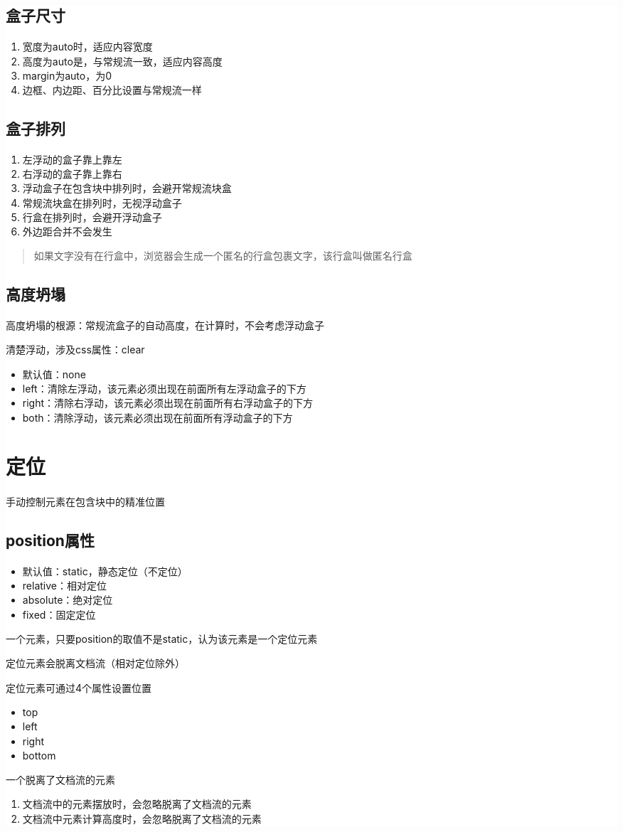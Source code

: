 ## 盒子尺寸

1. 宽度为auto时，适应内容宽度
2. 高度为auto是，与常规流一致，适应内容高度
3. margin为auto，为0
4. 边框、内边距、百分比设置与常规流一样

## 盒子排列

1. 左浮动的盒子靠上靠左
2. 右浮动的盒子靠上靠右
3. 浮动盒子在包含块中排列时，会避开常规流块盒
4. 常规流块盒在排列时，无视浮动盒子
5. 行盒在排列时，会避开浮动盒子
6. 外边距合并不会发生

> 如果文字没有在行盒中，浏览器会生成一个匿名的行盒包裹文字，该行盒叫做匿名行盒

## 高度坍塌

高度坍塌的根源：常规流盒子的自动高度，在计算时，不会考虑浮动盒子

清楚浮动，涉及css属性：clear

- 默认值：none
- left：清除左浮动，该元素必须出现在前面所有左浮动盒子的下方
- right：清除右浮动，该元素必须出现在前面所有右浮动盒子的下方
- both：清除浮动，该元素必须出现在前面所有浮动盒子的下方

# 定位

手动控制元素在包含块中的精准位置

## position属性

- 默认值：static，静态定位（不定位）
- relative：相对定位
- absolute：绝对定位
- fixed：固定定位

一个元素，只要position的取值不是static，认为该元素是一个定位元素

定位元素会脱离文档流（相对定位除外）

定位元素可通过4个属性设置位置
- top
- left
- right
- bottom

一个脱离了文档流的元素

1. 文档流中的元素摆放时，会忽略脱离了文档流的元素
2. 文档流中元素计算高度时，会忽略脱离了文档流的元素
